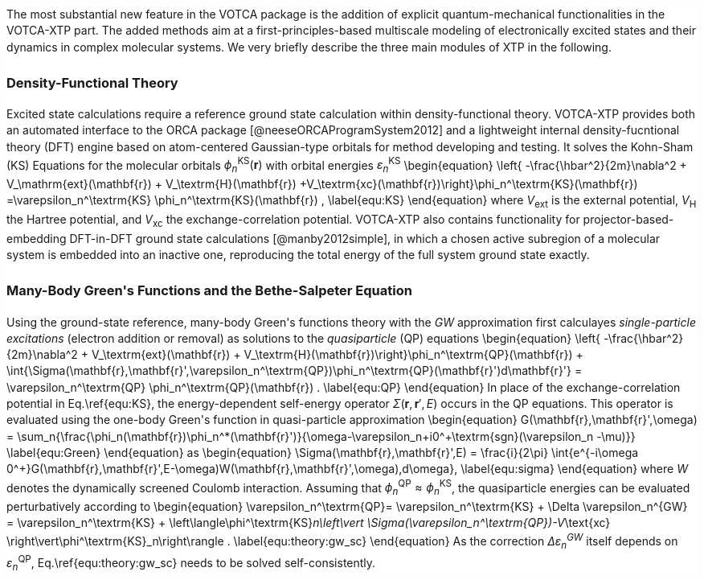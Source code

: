 The most substantial new feature in the VOTCA package is the addition of explicit quantum-mechanical functionalities in the VOTCA-XTP part. The added methods aim at a first-principles-based multiscale modeling of electronically excited states and their dynamics in complex molecular systems. We very briefly describe the three main modules of XTP in the following.

### Density-Functional Theory 
Excited state calculations require a reference ground state calculation within density-functional theory. VOTCA-XTP provides both an automated interface to the ORCA package [@neeseORCAProgramSystem2012] and a lightweight internal density-fucntional theory (DFT) engine based on atom-centered Gaussian-type orbitals for method developing and testing. It solves the Kohn-Sham (KS) Equations for the molecular orbitals $\phi_n^\textrm{KS}(\mathbf{r})$ with orbital energies $\varepsilon_n^\textrm{KS}$
\begin{equation}
\left\{ -\frac{\hbar^2}{2m}\nabla^2 + V_\mathrm{ext}(\mathbf{r}) + V_\textrm{H}(\mathbf{r}) +V_\textrm{xc}(\mathbf{r})\right\}\phi_n^\textrm{KS}(\mathbf{r})  =\varepsilon_n^\textrm{KS} \phi_n^\textrm{KS}(\mathbf{r}) ,
\label{equ:KS}
\end{equation}
where $V_\textrm{ext}$ is the external potential, $V_\textrm{H}$ the Hartree potential, and $V_\textrm{xc}$ the exchange-correlation potential. VOTCA-XTP also contains functionality for projector-based-embedding DFT-in-DFT ground state calculations [@manby2012simple], in which a chosen active subregion of a molecular system is embedded into an inactive one, reproducing the total energy of the full system ground state exactly.  

### Many-Body Green's Functions and the Bethe-Salpeter Equation
Using the ground-state reference, many-body Green's functions theory with the $GW$ approximation first calculayes _single-particle excitations_ (electron addition or removal) as solutions to the _quasiparticle_ (QP) equations
\begin{equation}
  \left\{ -\frac{\hbar^2}{2m}\nabla^2 + V_\textrm{ext}(\mathbf{r}) +
    V_\textrm{H}(\mathbf{r})\right\}\phi_n^\textrm{QP}(\mathbf{r}) +
  \int{\Sigma(\mathbf{r},\mathbf{r}',\varepsilon_n^\textrm{QP})\phi_n^\textrm{QP}(\mathbf{r}')d\mathbf{r}'}
  = \varepsilon_n^\textrm{QP} \phi_n^\textrm{QP}(\mathbf{r}) .
\label{equ:QP}
\end{equation}
In place of the exchange-correlation potential in Eq.\ref{equ:KS}, the energy-dependent self-energy operator $\Sigma(\mathbf{r},\mathbf{r}',E)$ occurs in the QP equations. This operator is evaluated using the one-body Green's function in quasi-particle approximation
\begin{equation}
  G(\mathbf{r},\mathbf{r}',\omega) = \sum_n{\frac{\phi_n(\mathbf{r})\phi_n^*(\mathbf{r}')}{\omega-\varepsilon_n+i0^+\textrm{sgn}(\varepsilon_n -\mu)}}
\label{equ:Green}
\end{equation}
as
\begin{equation}
  \Sigma(\mathbf{r},\mathbf{r}',E) = \frac{i}{2\pi} \int{e^{-i\omega 0^+}G(\mathbf{r},\mathbf{r}',E-\omega)W(\mathbf{r},\mathbf{r}',\omega)\,d\omega},
  \label{equ:sigma}
\end{equation}
where $W$ denotes the dynamically screened Coulomb interaction. Assuming that $\phi^\textrm{QP}_n\approx \phi^\textrm{KS}_n$, the quasiparticle energies can be evaluated perturbatively according to
\begin{equation}
  \varepsilon_n^\textrm{QP}= \varepsilon_n^\textrm{KS} + \Delta \varepsilon_n^{GW} =
  \varepsilon_n^\textrm{KS} + \left\langle\phi^\textrm{KS}_n\left\vert
  \Sigma(\varepsilon_n^\textrm{QP})-V_\text{xc} \right\vert\phi^\textrm{KS}_n\right\rangle .
  \label{equ:theory:gw_sc}
\end{equation}
As the correction $\Delta \varepsilon_n^{GW}$ itself depends on $\varepsilon_n^\textrm{QP}$, Eq.\ref{equ:theory:gw_sc} needs to be solved self-consistently.
